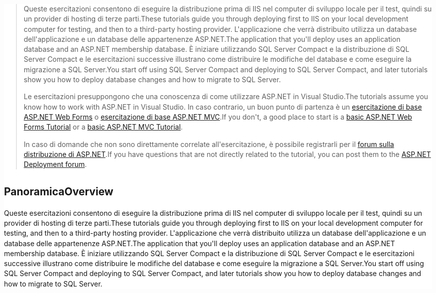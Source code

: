 > <span data-ttu-id="3c7a0-109">Queste esercitazioni consentono di eseguire la distribuzione prima di IIS nel computer di sviluppo locale per il test, quindi su un provider di hosting di terze parti.</span><span class="sxs-lookup"><span data-stu-id="3c7a0-109">These tutorials guide you through deploying first to IIS on your local development computer for testing, and then to a third-party hosting provider.</span></span> <span data-ttu-id="3c7a0-110">L'applicazione che verrà distribuito utilizza un database dell'applicazione e un database delle appartenenze ASP.NET.</span><span class="sxs-lookup"><span data-stu-id="3c7a0-110">The application that you'll deploy uses an application database and an ASP.NET membership database.</span></span> <span data-ttu-id="3c7a0-111">È iniziare utilizzando SQL Server Compact e la distribuzione di SQL Server Compact e le esercitazioni successive illustrano come distribuire le modifiche del database e come eseguire la migrazione a SQL Server.</span><span class="sxs-lookup"><span data-stu-id="3c7a0-111">You start off using SQL Server Compact and deploying to SQL Server Compact, and later tutorials show you how to deploy database changes and how to migrate to SQL Server.</span></span>
> 
> <span data-ttu-id="3c7a0-112">Le esercitazioni presuppongono che una conoscenza di come utilizzare ASP.NET in Visual Studio.</span><span class="sxs-lookup"><span data-stu-id="3c7a0-112">The tutorials assume you know how to work with ASP.NET in Visual Studio.</span></span> <span data-ttu-id="3c7a0-113">In caso contrario, un buon punto di partenza è un [esercitazione di base ASP.NET Web Forms](../tailspin-spyworks/tailspin-spyworks-part-1.md) o [esercitazione di base ASP.NET MVC](../../../../mvc/overview/older-versions/getting-started-with-aspnet-mvc3/cs/intro-to-aspnet-mvc-3.md).</span><span class="sxs-lookup"><span data-stu-id="3c7a0-113">If you don't, a good place to start is a [basic ASP.NET Web Forms Tutorial](../tailspin-spyworks/tailspin-spyworks-part-1.md) or a [basic ASP.NET MVC Tutorial](../../../../mvc/overview/older-versions/getting-started-with-aspnet-mvc3/cs/intro-to-aspnet-mvc-3.md).</span></span>
> 
> <span data-ttu-id="3c7a0-114">In caso di domande che non sono direttamente correlate all'esercitazione, è possibile registrarli per il [forum sulla distribuzione di ASP.NET](https://forums.asp.net/26.aspx/1?Configuration+and+Deployment).</span><span class="sxs-lookup"><span data-stu-id="3c7a0-114">If you have questions that are not directly related to the tutorial, you can post them to the [ASP.NET Deployment forum](https://forums.asp.net/26.aspx/1?Configuration+and+Deployment).</span></span>


## <a name="overview"></a><span data-ttu-id="3c7a0-115">Panoramica</span><span class="sxs-lookup"><span data-stu-id="3c7a0-115">Overview</span></span>

<span data-ttu-id="3c7a0-116">Queste esercitazioni consentono di eseguire la distribuzione prima di IIS nel computer di sviluppo locale per il test, quindi su un provider di hosting di terze parti.</span><span class="sxs-lookup"><span data-stu-id="3c7a0-116">These tutorials guide you through deploying first to IIS on your local development computer for testing, and then to a third-party hosting provider.</span></span> <span data-ttu-id="3c7a0-117">L'applicazione che verrà distribuito utilizza un database dell'applicazione e un database delle appartenenze ASP.NET.</span><span class="sxs-lookup"><span data-stu-id="3c7a0-117">The application that you'll deploy uses an application database and an ASP.NET membership database.</span></span> <span data-ttu-id="3c7a0-118">È iniziare utilizzando SQL Server Compact e la distribuzione di SQL Server Compact e le esercitazioni successive illustrano come distribuire le modifiche del database e come eseguire la migrazione a SQL Server.</span><span class="sxs-lookup"><span data-stu-id="3c7a0-118">You start off using SQL Server Compact and deploying to SQL Server Compact, and later tutorials show you how to deploy database changes and how to migrate to SQL Server.</span></span>
